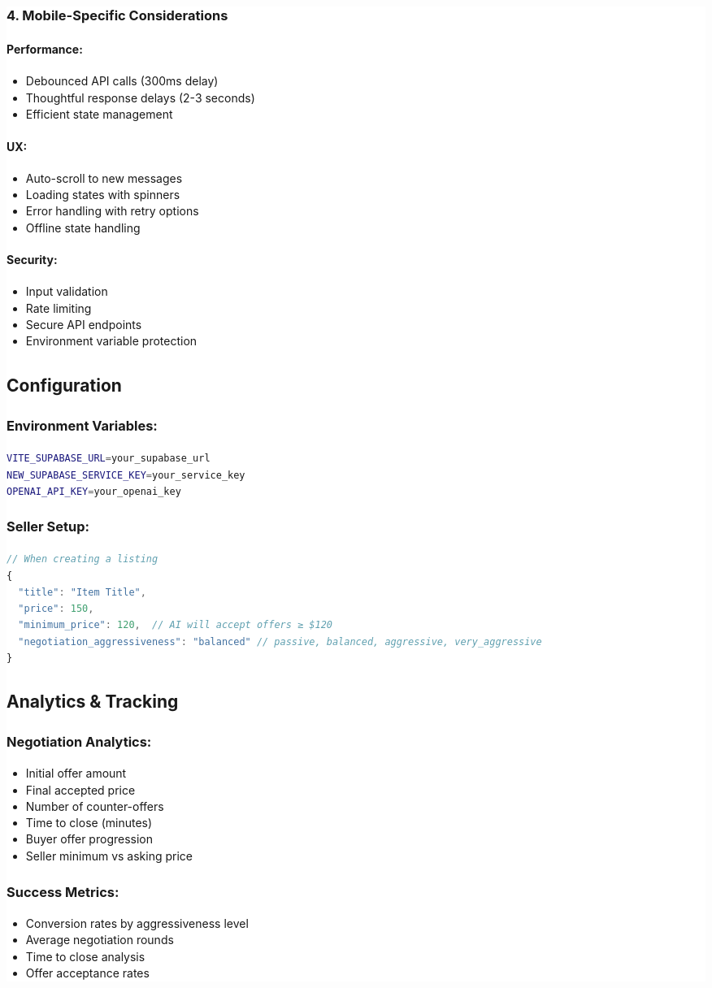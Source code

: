 ### 4. Mobile-Specific Considerations

#### Performance:
- Debounced API calls (300ms delay)
- Thoughtful response delays (2-3 seconds)
- Efficient state management

#### UX:
- Auto-scroll to new messages
- Loading states with spinners
- Error handling with retry options
- Offline state handling

#### Security:
- Input validation
- Rate limiting
- Secure API endpoints
- Environment variable protection

## Configuration

### Environment Variables:
```bash
VITE_SUPABASE_URL=your_supabase_url
NEW_SUPABASE_SERVICE_KEY=your_service_key
OPENAI_API_KEY=your_openai_key
```

### Seller Setup:
```javascript
// When creating a listing
{
  "title": "Item Title",
  "price": 150,
  "minimum_price": 120,  // AI will accept offers ≥ $120
  "negotiation_aggressiveness": "balanced" // passive, balanced, aggressive, very_aggressive
}
```

## Analytics & Tracking

### Negotiation Analytics:
- Initial offer amount
- Final accepted price
- Number of counter-offers
- Time to close (minutes)
- Buyer offer progression
- Seller minimum vs asking price

### Success Metrics:
- Conversion rates by aggressiveness level
- Average negotiation rounds
- Time to close analysis
- Offer acceptance rates
